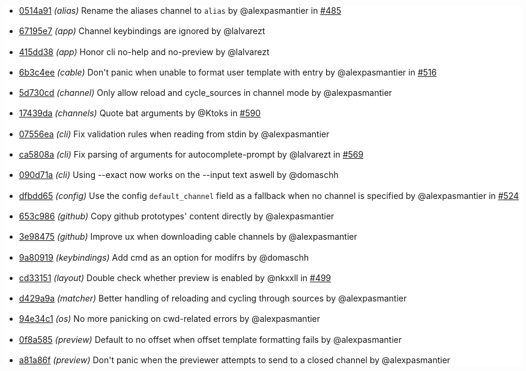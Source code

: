 - [0514a91](https://github.com/alexpasmantier/television/commit/0514a914b630719391d66df61eb9d53c58933c3f) *(alias)* Rename the aliases channel to `alias` by @alexpasmantier in [#485](https://github.com/alexpasmantier/television/pull/485)

- [67195e7](https://github.com/alexpasmantier/television/commit/67195e756c85514c144232800db21b49d8aa0de1) *(app)* Channel keybindings are ignored by @lalvarezt

- [415dd38](https://github.com/alexpasmantier/television/commit/415dd38c66b93b96bdc6d1701494c1fbb068a78d) *(app)* Honor cli no-help and no-preview by @lalvarezt

- [6b3c4ee](https://github.com/alexpasmantier/television/commit/6b3c4ee773fb53cd72e384e892faf29d83fd63c7) *(cable)* Don't panic when unable to format user template with entry by @alexpasmantier in [#516](https://github.com/alexpasmantier/television/pull/516)

- [5d730cd](https://github.com/alexpasmantier/television/commit/5d730cdf71141ea8224e2a7d617a5431a705aaf6) *(channel)* Only allow reload and cycle_sources in channel mode by @alexpasmantier

- [17439da](https://github.com/alexpasmantier/television/commit/17439dace5c5bfad49fd7e4c1344e520a1fd3c6b) *(channels)* Quote bat arguments by @Ktoks in [#590](https://github.com/alexpasmantier/television/pull/590)

- [07556ea](https://github.com/alexpasmantier/television/commit/07556eac79f08c74472e3da276df3be2d71e85b1) *(cli)* Fix validation rules when reading from stdin by @alexpasmantier

- [ca5808a](https://github.com/alexpasmantier/television/commit/ca5808affe9166babea5f194d6ccc58daef37f38) *(cli)* Fix parsing of arguments for autocomplete-prompt by @lalvarezt in [#569](https://github.com/alexpasmantier/television/pull/569)

- [090d71a](https://github.com/alexpasmantier/television/commit/090d71aff0112b22631764ffae5b73d2bb8a87c5) *(cli)* Using --exact now works on the --input text aswell by @domaschh

- [dfbdd65](https://github.com/alexpasmantier/television/commit/dfbdd65107ebd189fc3ebaa9b1650d012391aeee) *(config)* Use the config `default_channel` field as a fallback when no channel is specified by @alexpasmantier in [#524](https://github.com/alexpasmantier/television/pull/524)

- [653c986](https://github.com/alexpasmantier/television/commit/653c986b7ee9d5bcb130b50483a83be3ca48e0e1) *(github)* Copy github prototypes' content directly by @alexpasmantier

- [3e98475](https://github.com/alexpasmantier/television/commit/3e98475e3529e0cf63bf1e5f1667888e4e0d41cd) *(github)* Improve ux when downloading cable channels by @alexpasmantier

- [9a80919](https://github.com/alexpasmantier/television/commit/9a80919f66c576177c76f6468eb462ee746dbc0f) *(keybindings)* Add cmd as an option for modifrs by @domaschh

- [cd33151](https://github.com/alexpasmantier/television/commit/cd33151bac9422dcef8edcfd16a6553228611631) *(layout)* Double check whether preview is enabled by @nkxxll in [#499](https://github.com/alexpasmantier/television/pull/499)

- [d429a9a](https://github.com/alexpasmantier/television/commit/d429a9a6ee97022d21d7f914a4288efe291a1cc1) *(matcher)* Better handling of reloading and cycling through sources by @alexpasmantier

- [94e34c1](https://github.com/alexpasmantier/television/commit/94e34c16682e2af56a60511dce5c44e26e8aa914) *(os)* No more panicking on cwd-related errors by @alexpasmantier

- [0f8a585](https://github.com/alexpasmantier/television/commit/0f8a585c85befebcdbcbba1b12ca774c3f973b64) *(preview)* Default to no offset when offset template formatting fails by @alexpasmantier

- [a81a86f](https://github.com/alexpasmantier/television/commit/a81a86f1fd01e049b33a6afdb58adfcadaad1095) *(preview)* Don't panic when the previewer attempts to send to a closed channel by @alexpasmantier
